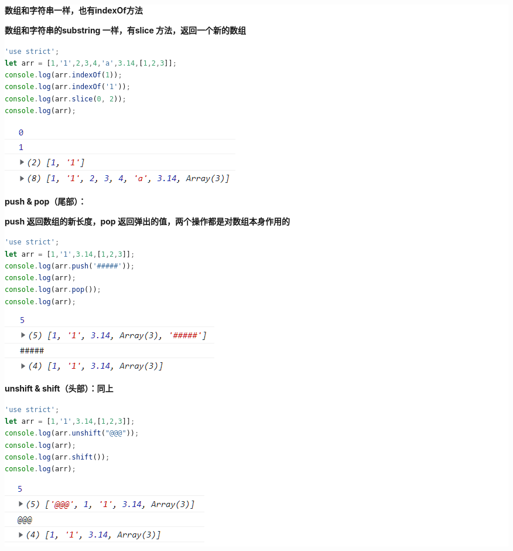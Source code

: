 **数组和字符串一样，也有indexOf方法**

**数组和字符串的substring 一样，有slice 方法，返回一个新的数组**

```js
'use strict';
let arr = [1,'1',2,3,4,'a',3.14,[1,2,3]];
console.log(arr.indexOf(1));
console.log(arr.indexOf('1'));
console.log(arr.slice(0, 2));
console.log(arr);
```

![image-20230207095524738](./javaScript.assets/image-20230207095524738.png)

**push & pop（尾部）：**

**push 返回数组的新长度，pop 返回弹出的值，两个操作都是对数组本身作用的**

```js
'use strict';
let arr = [1,'1',3.14,[1,2,3]];
console.log(arr.push('#####'));
console.log(arr);
console.log(arr.pop());
console.log(arr);
```

![image-20230207101041177](./javaScript.assets/image-20230207101041177.png)



**unshift & shift（头部）：同上**

```js
'use strict';
let arr = [1,'1',3.14,[1,2,3]];
console.log(arr.unshift("@@@"));
console.log(arr);
console.log(arr.shift());
console.log(arr);
```

![image-20230207100956820](./javaScript.assets/image-20230207100956820.png)
